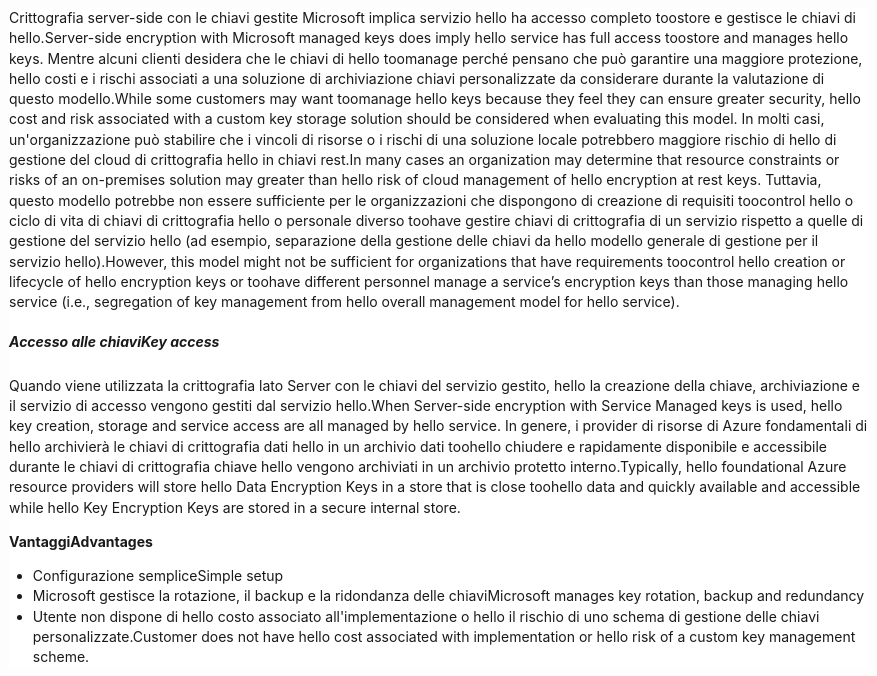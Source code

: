 <span data-ttu-id="fec9c-218">Crittografia server-side con le chiavi gestite Microsoft implica servizio hello ha accesso completo toostore e gestisce le chiavi di hello.</span><span class="sxs-lookup"><span data-stu-id="fec9c-218">Server-side encryption with Microsoft managed keys does imply hello service has full access toostore and manages hello keys.</span></span> <span data-ttu-id="fec9c-219">Mentre alcuni clienti desidera che le chiavi di hello toomanage perché pensano che può garantire una maggiore protezione, hello costi e i rischi associati a una soluzione di archiviazione chiavi personalizzate da considerare durante la valutazione di questo modello.</span><span class="sxs-lookup"><span data-stu-id="fec9c-219">While some customers may want toomanage hello keys because they feel they can ensure greater security, hello cost and risk associated with a custom key storage solution should be considered when evaluating this model.</span></span> <span data-ttu-id="fec9c-220">In molti casi, un'organizzazione può stabilire che i vincoli di risorse o i rischi di una soluzione locale potrebbero maggiore rischio di hello di gestione del cloud di crittografia hello in chiavi rest.</span><span class="sxs-lookup"><span data-stu-id="fec9c-220">In many cases an organization may determine that resource constraints or risks of an on-premises solution may greater than hello risk of cloud management of hello encryption at rest keys.</span></span>  <span data-ttu-id="fec9c-221">Tuttavia, questo modello potrebbe non essere sufficiente per le organizzazioni che dispongono di creazione di requisiti toocontrol hello o ciclo di vita di chiavi di crittografia hello o personale diverso toohave gestire chiavi di crittografia di un servizio rispetto a quelle di gestione del servizio hello (ad esempio, separazione della gestione delle chiavi da hello modello generale di gestione per il servizio hello).</span><span class="sxs-lookup"><span data-stu-id="fec9c-221">However, this model might not be sufficient for organizations that have requirements toocontrol hello creation or lifecycle of hello encryption keys or toohave different personnel manage a service’s encryption keys than those managing hello service (i.e., segregation of key management from hello overall management model for hello service).</span></span>

##### <a name="key-access"></a><span data-ttu-id="fec9c-222">Accesso alle chiavi</span><span class="sxs-lookup"><span data-stu-id="fec9c-222">Key access</span></span>

<span data-ttu-id="fec9c-223">Quando viene utilizzata la crittografia lato Server con le chiavi del servizio gestito, hello la creazione della chiave, archiviazione e il servizio di accesso vengono gestiti dal servizio hello.</span><span class="sxs-lookup"><span data-stu-id="fec9c-223">When Server-side encryption with Service Managed keys is used, hello key creation, storage and service access are all managed by hello service.</span></span> <span data-ttu-id="fec9c-224">In genere, i provider di risorse di Azure fondamentali di hello archivierà le chiavi di crittografia dati hello in un archivio dati toohello chiudere e rapidamente disponibile e accessibile durante le chiavi di crittografia chiave hello vengono archiviati in un archivio protetto interno.</span><span class="sxs-lookup"><span data-stu-id="fec9c-224">Typically, hello foundational Azure resource providers will store hello Data Encryption Keys in a store that is close toohello data and quickly available and accessible while hello Key Encryption Keys are stored in a secure internal store.</span></span>

<span data-ttu-id="fec9c-225">**Vantaggi**</span><span class="sxs-lookup"><span data-stu-id="fec9c-225">**Advantages**</span></span>

- <span data-ttu-id="fec9c-226">Configurazione semplice</span><span class="sxs-lookup"><span data-stu-id="fec9c-226">Simple setup</span></span>
- <span data-ttu-id="fec9c-227">Microsoft gestisce la rotazione, il backup e la ridondanza delle chiavi</span><span class="sxs-lookup"><span data-stu-id="fec9c-227">Microsoft manages key rotation, backup and redundancy</span></span>
- <span data-ttu-id="fec9c-228">Utente non dispone di hello costo associato all'implementazione o hello il rischio di uno schema di gestione delle chiavi personalizzate.</span><span class="sxs-lookup"><span data-stu-id="fec9c-228">Customer does not have hello cost associated with implementation or hello risk of a custom key management scheme.</span></span>

